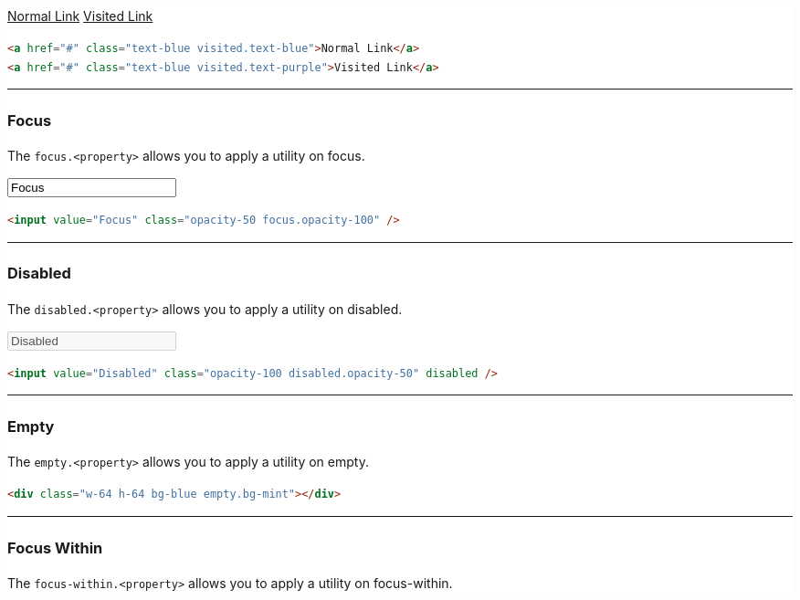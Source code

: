 <section class="flex align-items-center justify-content-center bg-silver-200 p-20 h-192 radius-md">
  <a href="#" class="text-blue hover.text-blue underline mr-14">Normal Link</a>
  <a href="#" class="text-purple hover.text-purple underline">Visited Link</a>
</section>

```html
<a href="#" class="text-blue visited.text-blue">Normal Link</a>
<a href="#" class="text-blue visited.text-purple">Visited Link</a>
```

---

### Focus

The `focus.<property>` allows you to apply a utility on focus.

<section class="flex align-items-center justify-content-center bg-silver-200 p-20 h-192 radius-md">
  <input value="Focus" class="p-12 opacity-50 focus.opacity-100 font-bold font-lg">
</section>

```html
<input value="Focus" class="opacity-50 focus.opacity-100" />
```

---

### Disabled

The `disabled.<property>` allows you to apply a utility on disabled.

<section class="flex align-items-center justify-content-center bg-silver-200 p-20 h-192 radius-md">
  <input value="Disabled" class="bg-white p-12 opacity-100 disabled.opacity-50 font-bold font-lg" disabled>
</section>

```html
<input value="Disabled" class="opacity-100 disabled.opacity-50" disabled />
```

---

### Empty

The `empty.<property>` allows you to apply a utility on empty.

<section class="flex align-items-center justify-content-center bg-silver-200 p-20 h-192 radius-md">
  <div class="w-64 h-64 radius-sm bg-blue empty.bg-mint"></div>
</section>

```html
<div class="w-64 h-64 bg-blue empty.bg-mint"></div>
```

---

### Focus Within

The `focus-within.<property>` allows you to apply a utility on focus-within.
